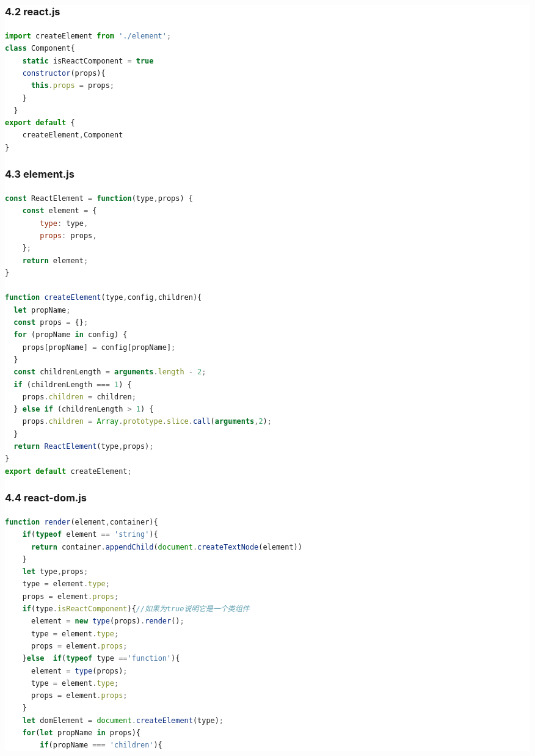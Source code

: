  ### 4.2 react.js 

```javascript
import createElement from './element';
class Component{
    static isReactComponent = true
    constructor(props){
      this.props = props;
    }
  }
export default {
    createElement,Component
}
```

 ### 4.3 element.js 

```javascript
const ReactElement = function(type,props) {
    const element = {
        type: type,
        props: props,
    };
    return element;
}

function createElement(type,config,children){
  let propName;
  const props = {};
  for (propName in config) {
    props[propName] = config[propName];
  }
  const childrenLength = arguments.length - 2;
  if (childrenLength === 1) {
    props.children = children;
  } else if (childrenLength > 1) {
    props.children = Array.prototype.slice.call(arguments,2);
  }
  return ReactElement(type,props);
}
export default createElement;
```

 ### 4.4 react-dom.js 

```javascript
function render(element,container){
    if(typeof element == 'string'){
      return container.appendChild(document.createTextNode(element))
    }
    let type,props;
    type = element.type;  
    props = element.props; 
    if(type.isReactComponent){//如果为true说明它是一个类组件
      element = new type(props).render();
      type = element.type;  
      props = element.props;
    }else  if(typeof type =='function'){
      element = type(props);
      type = element.type;  
      props = element.props;
    }
    let domElement = document.createElement(type);
    for(let propName in props){
        if(propName === 'children'){
```